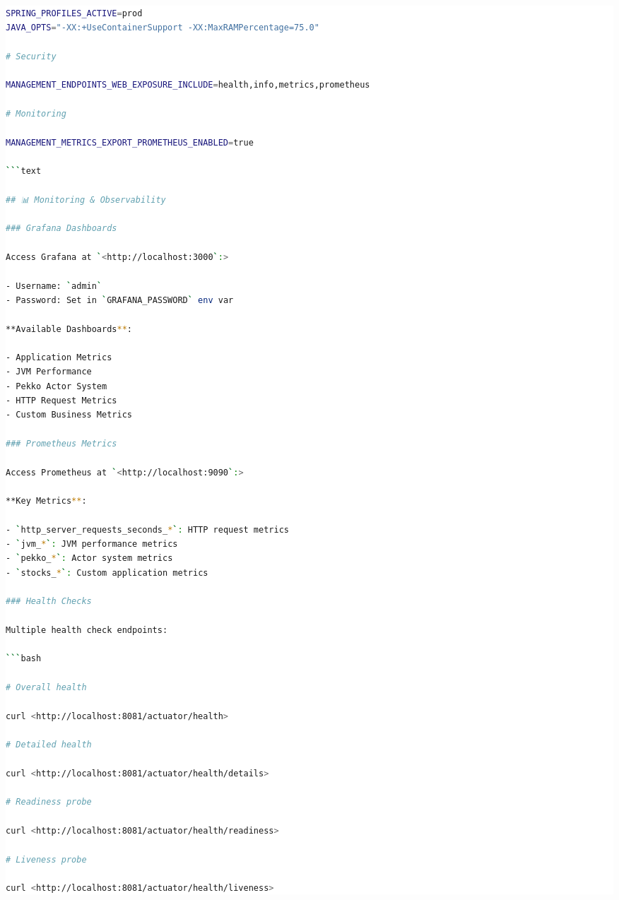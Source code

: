 ```bash
SPRING_PROFILES_ACTIVE=prod
JAVA_OPTS="-XX:+UseContainerSupport -XX:MaxRAMPercentage=75.0"

# Security

MANAGEMENT_ENDPOINTS_WEB_EXPOSURE_INCLUDE=health,info,metrics,prometheus

# Monitoring

MANAGEMENT_METRICS_EXPORT_PROMETHEUS_ENABLED=true

```text

## 📊 Monitoring & Observability

### Grafana Dashboards

Access Grafana at `<http://localhost:3000`:>

- Username: `admin`
- Password: Set in `GRAFANA_PASSWORD` env var

**Available Dashboards**:

- Application Metrics
- JVM Performance
- Pekko Actor System
- HTTP Request Metrics
- Custom Business Metrics

### Prometheus Metrics

Access Prometheus at `<http://localhost:9090`:>

**Key Metrics**:

- `http_server_requests_seconds_*`: HTTP request metrics
- `jvm_*`: JVM performance metrics
- `pekko_*`: Actor system metrics
- `stocks_*`: Custom application metrics

### Health Checks

Multiple health check endpoints:

```bash

# Overall health

curl <http://localhost:8081/actuator/health>

# Detailed health

curl <http://localhost:8081/actuator/health/details>

# Readiness probe

curl <http://localhost:8081/actuator/health/readiness>

# Liveness probe

curl <http://localhost:8081/actuator/health/liveness>

```